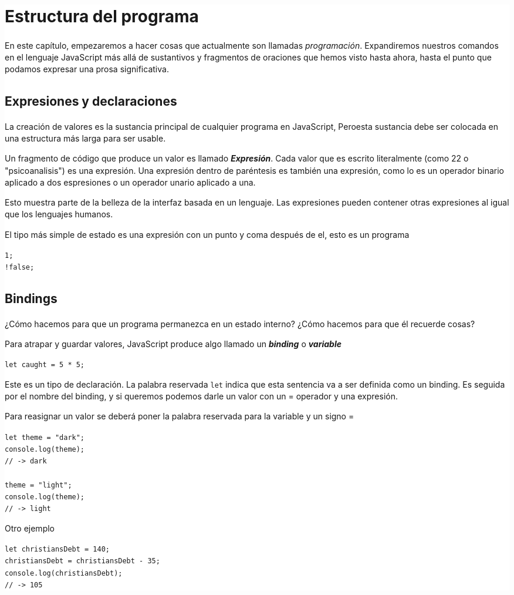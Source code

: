 # Estructura del programa
En este capítulo, empezaremos a hacer cosas que actualmente son llamadas *programación*. Expandiremos nuestros comandos en el lenguaje JavaScript más allá de sustantivos y fragmentos de oraciones que hemos visto hasta ahora, hasta el punto que podamos expresar una prosa significativa.

## Expresiones y declaraciones
La creación de valores es la sustancia principal de cualquier programa en JavaScript, Peroesta sustancia debe ser colocada en una estructura más larga para ser usable.

Un fragmento de código que produce un valor es llamado ***Expresión***. Cada valor que es escrito literalmente (como 22 o "psicoanalisis") es una expresión. Una expresión dentro de paréntesis es también una expresión, como lo es un operador binario aplicado a dos espresiones o un operador unario aplicado a una.

Esto muestra parte de la belleza de la interfaz basada en un lenguaje. Las expresiones pueden contener otras expresiones al igual que los lenguajes humanos.

El tipo más simple de estado es una expresión con un punto y coma después de el, esto es un programa

```
1;
!false;
```

## Bindings 
¿Cómo hacemos para que un programa permanezca en un estado interno? ¿Cómo hacemos para que él recuerde cosas?

Para atrapar y guardar valores, JavaScript produce algo llamado un ***binding*** o ***variable*** 

```
let caught = 5 * 5;
```

Este es un tipo de declaración. La palabra reservada `let` indica que esta sentencia va a ser definida como un binding. Es seguida por el nombre del binding, y si queremos podemos darle un valor con un = operador y una expresión.

Para reasignar un valor se deberá poner la palabra reservada para la variable y un signo =

```
let theme = "dark";
console.log(theme);
// -> dark

theme = "light";
console.log(theme);
// -> light
```

Otro ejemplo

```
let christiansDebt = 140;
christiansDebt = christiansDebt - 35;
console.log(christiansDebt);
// -> 105
```
